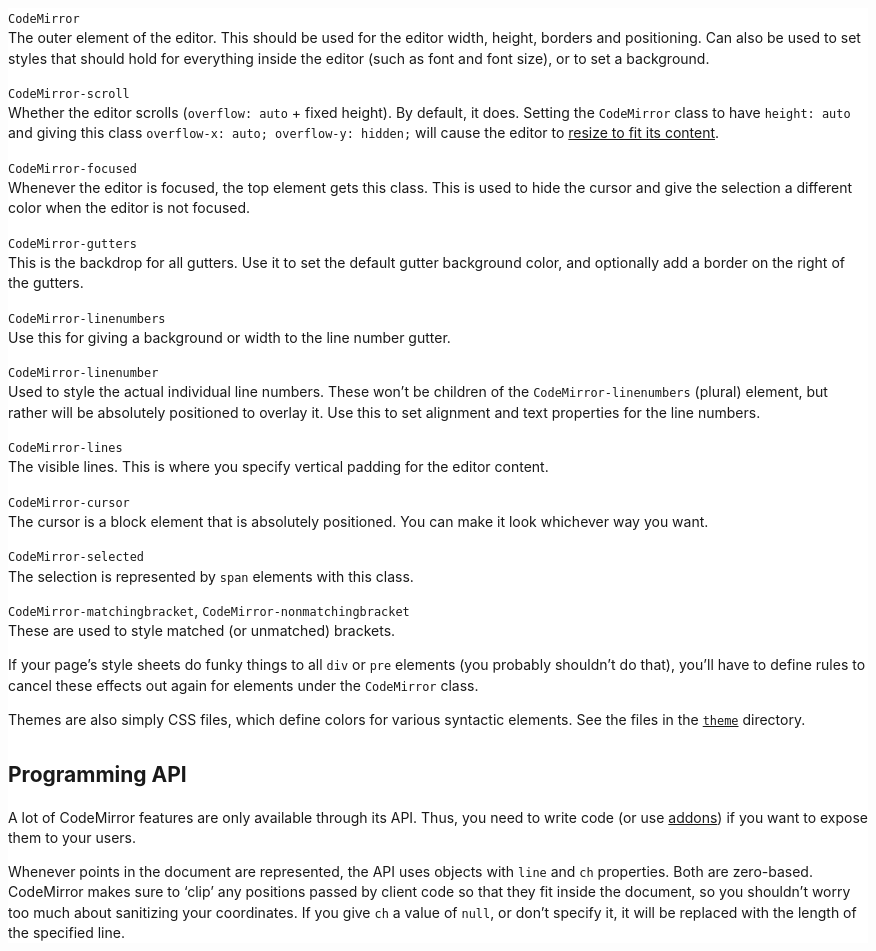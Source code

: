 `CodeMirror`  
The outer element of the editor. This should be used for the editor width, height, borders and positioning. Can also be used to set styles that should hold for everything inside the editor (such as font and font size), or to set a background.

`CodeMirror-scroll`  
Whether the editor scrolls (`overflow: auto` + fixed height). By default, it does. Setting the `CodeMirror` class to have `height: auto` and giving this class `overflow-x: auto; overflow-y: hidden;` will cause the editor to [resize to fit its content](../demo/resize.html).

`CodeMirror-focused`  
Whenever the editor is focused, the top element gets this class. This is used to hide the cursor and give the selection a different color when the editor is not focused.

`CodeMirror-gutters`  
This is the backdrop for all gutters. Use it to set the default gutter background color, and optionally add a border on the right of the gutters.

`CodeMirror-linenumbers`  
Use this for giving a background or width to the line number gutter.

`CodeMirror-linenumber`  
Used to style the actual individual line numbers. These won’t be children of the `CodeMirror-linenumbers` (plural) element, but rather will be absolutely positioned to overlay it. Use this to set alignment and text properties for the line numbers.

`CodeMirror-lines`  
The visible lines. This is where you specify vertical padding for the editor content.

`CodeMirror-cursor`  
The cursor is a block element that is absolutely positioned. You can make it look whichever way you want.

`CodeMirror-selected`  
The selection is represented by `span` elements with this class.

`CodeMirror-matchingbracket`, `CodeMirror-nonmatchingbracket`  
These are used to style matched (or unmatched) brackets.

If your page’s style sheets do funky things to all `div` or `pre` elements (you probably shouldn’t do that), you’ll have to define rules to cancel these effects out again for elements under the `CodeMirror` class.

Themes are also simply CSS files, which define colors for various syntactic elements. See the files in the [`theme`](../theme/) directory.

Programming API
---------------

A lot of CodeMirror features are only available through its API. Thus, you need to write code (or use [addons](#addons)) if you want to expose them to your users.

Whenever points in the document are represented, the API uses objects with `line` and `ch` properties. Both are zero-based. CodeMirror makes sure to ‘clip’ any positions passed by client code so that they fit inside the document, so you shouldn’t worry too much about sanitizing your coordinates. If you give `ch` a value of `null`, or don’t specify it, it will be replaced with the length of the specified line.
